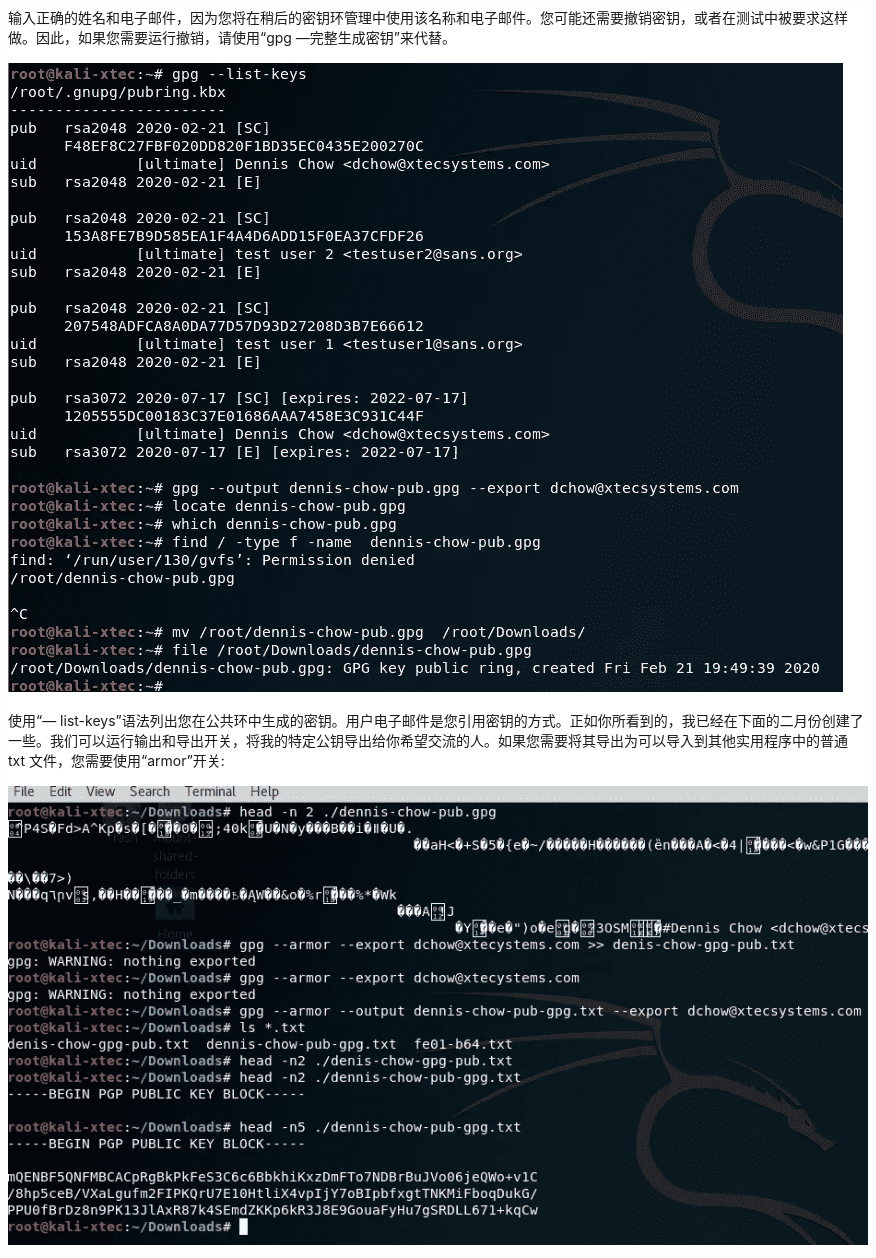 输入正确的姓名和电子邮件，因为您将在稍后的密钥环管理中使用该名称和电子邮件。您可能还需要撤销密钥，或者在测试中被要求这样做。因此，如果您需要运行撤销，请使用“gpg —完整生成密钥”来代替。

![](img/532c900f00168ff39e9b93dccb768702.png)

使用“— list-keys”语法列出您在公共环中生成的密钥。用户电子邮件是您引用密钥的方式。正如你所看到的，我已经在下面的二月份创建了一些。我们可以运行输出和导出开关，将我的特定公钥导出给你希望交流的人。如果您需要将其导出为可以导入到其他实用程序中的普通 txt 文件，您需要使用“armor”开关:

![](img/eeceecdf2a7ed1d24a8429a3d4831f4b.png)
